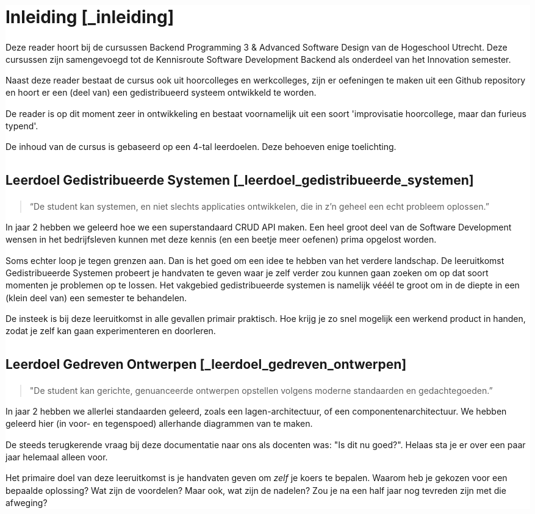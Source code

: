 # Inleiding [_inleiding]

Deze reader hoort bij de cursussen Backend Programming 3 & Advanced
Software Design van de Hogeschool Utrecht. Deze cursussen zijn
samengevoegd tot de Kennisroute Software Development Backend als
onderdeel van het Innovation semester.

Naast deze reader bestaat de cursus ook uit hoorcolleges en
werkcolleges, zijn er oefeningen te maken uit een Github repository en
hoort er een (deel van) een gedistribueerd systeem ontwikkeld te worden.

De reader is op dit moment zeer in ontwikkeling en bestaat voornamelijk
uit een soort 'improvisatie hoorcollege, maar dan furieus typend'.

De inhoud van de cursus is gebaseerd op een 4-tal leerdoelen. Deze
behoeven enige toelichting.

## Leerdoel Gedistribueerde Systemen [_leerdoel_gedistribueerde_systemen]

> “De student kan systemen, en niet slechts applicaties ontwikkelen, die
> in z’n geheel een echt probleem oplossen.”

In jaar 2 hebben we geleerd hoe we een superstandaard CRUD API maken.
Een heel groot deel van de Software Development wensen in het
bedrijfsleven kunnen met deze kennis (en een beetje meer oefenen) prima
opgelost worden.

Soms echter loop je tegen grenzen aan. Dan is het goed om een idee te
hebben van het verdere landschap. De leeruitkomst Gedistribueerde
Systemen probeert je handvaten te geven waar je zelf verder zou kunnen
gaan zoeken om op dat soort momenten je problemen op te lossen. Het
vakgebied gedistribueerde systemen is namelijk vééél te groot om in de
diepte in een (klein deel van) een semester te behandelen.

De insteek is bij deze leeruitkomst in alle gevallen primair praktisch.
Hoe krijg je zo snel mogelijk een werkend product in handen, zodat je
zelf kan gaan experimenteren en doorleren.

## Leerdoel Gedreven Ontwerpen [_leerdoel_gedreven_ontwerpen]

> "De student kan gerichte, genuanceerde ontwerpen opstellen volgens
> moderne standaarden en gedachtegoeden.”

In jaar 2 hebben we allerlei standaarden geleerd, zoals een
lagen-architectuur, of een componentenarchitectuur. We hebben geleerd
hier (in voor- en tegenspoed) allerhande diagrammen van te maken.

De steeds terugkerende vraag bij deze documentatie naar ons als docenten
was: "Is dit nu goed?". Helaas sta je er over een paar jaar helemaal
alleen voor.

Het primaire doel van deze leeruitkomst is je handvaten geven om *zelf*
je koers te bepalen. Waarom heb je gekozen voor een bepaalde oplossing?
Wat zijn de voordelen? Maar ook, wat zijn de nadelen? Zou je na een half
jaar nog tevreden zijn met die afweging?


[^1]: Het woord *fallacie* is geen nederlands woord, we verbasteren het
[^2]: Ik vind dit verwarrend, want ik zou zeggen dat als de distributie
[^3]: Het commando 'ping -4 utrecht.nl' geeft je een ip adres waar je de
[^4]: Uiteraard heb ik exact dit soort zaken met schaamte in productie
[^5]: Spring doet hier technisch ook heel moeilijk over. De
[^6]: Spring-data-rest bijv. heeft genoeg aan je repositories om de hele
[^7]: Op *applicatie*-niveau. Als deze method in een data-access laag
[^8]: Je zou zeker ook door kunnen gaan en een apart object kunnen
[^9]: De auto-gegenereerde Spring JPA-Repository interfaces werken
[^10]: Uiteraard zijn er altijd workarounds, bijv. in de reflectie-hoek,
[^11]: Nouja, misschien kan dit wel, zie bijv. [Redis](#redis), maar dan
[^12]: rechts-click op de ArrayList class en Go-To-Definition, in
[^13]: Idealiter zouden we een Iterable\<\> kunnen returnen in Java,
[^14]: Een aggregaat in het Nederlands is meestal een nood-generator
[^15]: In de praktijk kun je echter cascades vaak nogal fijnmazig
[^16]: Java heeft meerdere populaire libraries, zoals Project Reactor,
[^17]: Of zoiets, de opdracht wil nog wel eens veranderen
[^18]: De voorganger van Fetch, XMLHttpRequest, kun je in synchrone